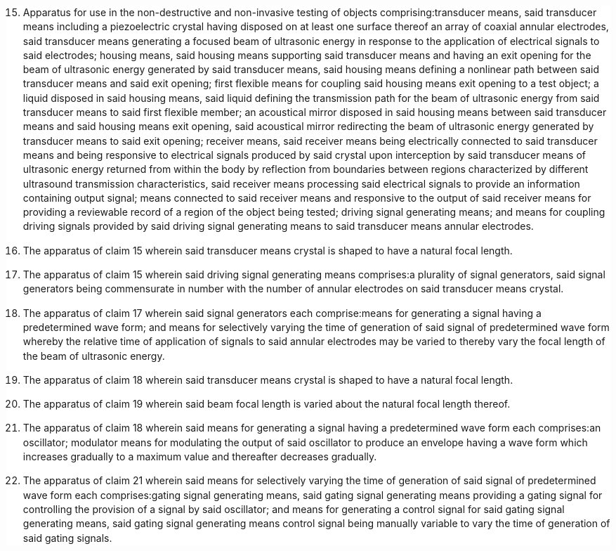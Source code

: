 15. Apparatus for use in the non-destructive and non-invasive testing of objects comprising:transducer means, said transducer means including a piezoelectric crystal having disposed on at least one surface thereof an array of coaxial annular electrodes, said transducer means generating a focused beam of ultrasonic energy in response to the application of electrical signals to said electrodes; housing means, said housing means supporting said transducer means and having an exit opening for the beam of ultrasonic energy generated by said transducer means, said housing means defining a nonlinear path between said transducer means and said exit opening; first flexible means for coupling said housing means exit opening to a test object; a liquid disposed in said housing means, said liquid defining the transmission path for the beam of ultrasonic energy from said transducer means to said first flexible member; an acoustical mirror disposed in said housing means between said transducer means and said housing means exit opening, said acoustical mirror redirecting the beam of ultrasonic energy generated by transducer means to said exit opening; receiver means, said receiver means being electrically connected to said transducer means and being responsive to electrical signals produced by said crystal upon interception by said transducer means of ultrasonic energy returned from within the body by reflection from boundaries between regions characterized by different ultrasound transmission characteristics, said receiver means processing said electrical signals to provide an information containing output signal; means connected to said receiver means and responsive to the output of said receiver means for providing a reviewable record of a region of the object being tested; driving signal generating means; and means for coupling driving signals provided by said driving signal generating means to said transducer means annular electrodes. 

  
16. The apparatus of claim 15 wherein said transducer means crystal is shaped to have a natural focal length.

  
17. The apparatus of claim 15 wherein said driving signal generating means comprises:a plurality of signal generators, said signal generators being commensurate in number with the number of annular electrodes on said transducer means crystal. 

  
18. The apparatus of claim 17 wherein said signal generators each comprise:means for generating a signal having a predetermined wave form; and means for selectively varying the time of generation of said signal of predetermined wave form whereby the relative time of application of signals to said annular electrodes may be varied to thereby vary the focal length of the beam of ultrasonic energy. 

  
19. The apparatus of claim 18 wherein said transducer means crystal is shaped to have a natural focal length.

  
20. The apparatus of claim 19 wherein said beam focal length is varied about the natural focal length thereof.

  
21. The apparatus of claim 18 wherein said means for generating a signal having a predetermined wave form each comprises:an oscillator; modulator means for modulating the output of said oscillator to produce an envelope having a wave form which increases gradually to a maximum value and thereafter decreases gradually. 

  
22. The apparatus of claim 21 wherein said means for selectively varying the time of generation of said signal of predetermined wave form each comprises:gating signal generating means, said gating signal generating means providing a gating signal for controlling the provision of a signal by said oscillator; and means for generating a control signal for said gating signal generating means, said gating signal generating means control signal being manually variable to vary the time of generation of said gating signals. 
